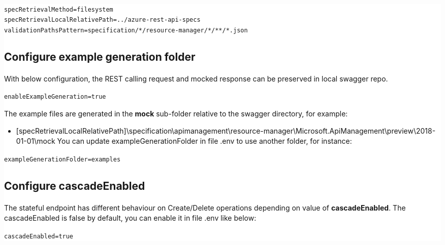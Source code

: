 ```
specRetrievalMethod=filesystem
specRetrievalLocalRelativePath=../azure-rest-api-specs
validationPathsPattern=specification/*/resource-manager/*/**/*.json
```

## Configure example generation folder

With below configuration, the REST calling request and mocked response can be preserved in local swagger repo.

```
enableExampleGeneration=true
```

The example files are generated in the **mock** sub-folder relative to the swagger directory, for example:

-   [specRetrievalLocalRelativePath]\specification\apimanagement\resource-manager\Microsoft.ApiManagement\preview\2018-01-01\mock
    You can update exampleGenerationFolder in file .env to use another folder, for instance:

```
exampleGenerationFolder=examples
```

## Configure cascadeEnabled

The stateful endpoint has different behaviour on Create/Delete operations depending on value of **cascadeEnabled**.
The cascadeEnabled is false by default, you can enable it in file .env like below:

```
cascadeEnabled=true
```

